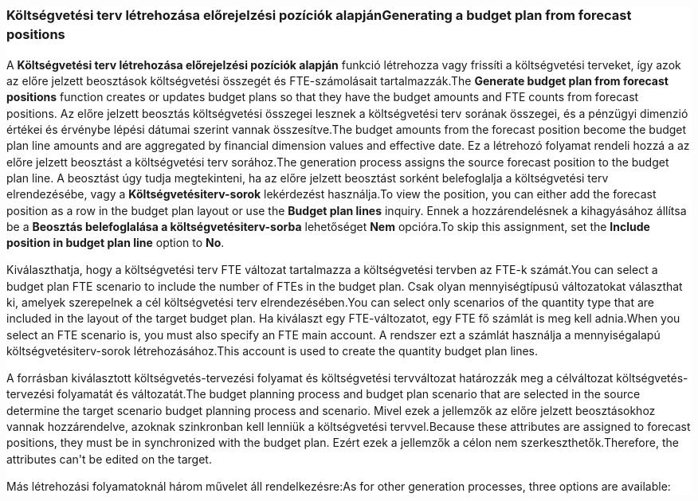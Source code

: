 ### <a name="generating-a-budget-plan-from-forecast-positions"></a><span data-ttu-id="769a0-306">Költségvetési terv létrehozása előrejelzési pozíciók alapján</span><span class="sxs-lookup"><span data-stu-id="769a0-306">Generating a budget plan from forecast positions</span></span>

<span data-ttu-id="769a0-307">A **Költségvetési terv létrehozása előrejelzési pozíciók alapján** funkció létrehozza vagy frissíti a költségvetési terveket, így azok az előre jelzett beosztások költségvetési összegét és FTE-számolásait tartalmazzák.</span><span class="sxs-lookup"><span data-stu-id="769a0-307">The **Generate budget plan from forecast positions** function creates or updates budget plans so that they have the budget amounts and FTE counts from forecast positions.</span></span> <span data-ttu-id="769a0-308">Az előre jelzett beosztás költségvetési összegei lesznek a költségvetési terv sorának összegei, és a pénzügyi dimenzió értékei és érvénybe lépési dátumai szerint vannak összesítve.</span><span class="sxs-lookup"><span data-stu-id="769a0-308">The budget amounts from the forecast position become the budget plan line amounts and are aggregated by financial dimension values and effective date.</span></span> <span data-ttu-id="769a0-309">Ez a létrehozó folyamat rendeli hozzá a az előre jelzett beosztást a költségvetési terv sorához.</span><span class="sxs-lookup"><span data-stu-id="769a0-309">The generation process assigns the source forecast position to the budget plan line.</span></span> <span data-ttu-id="769a0-310">A beosztást úgy tudja megtekinteni, ha az előre jelzett beosztást sorként belefoglalja a költségvetési terv elrendezésébe, vagy a **Költségvetésiterv-sorok** lekérdezést használja.</span><span class="sxs-lookup"><span data-stu-id="769a0-310">To view the position, you can either add the forecast position as a row in the budget plan layout or use the **Budget plan lines** inquiry.</span></span> <span data-ttu-id="769a0-311">Ennek a hozzárendelésnek a kihagyásához állítsa be a **Beosztás belefoglalása a költségvetésiterv-sorba** lehetőséget **Nem** opcióra.</span><span class="sxs-lookup"><span data-stu-id="769a0-311">To skip this assignment, set the **Include position in budget plan line** option to **No**.</span></span> 

<span data-ttu-id="769a0-312">Kiválaszthatja, hogy a költségvetési terv FTE változat tartalmazza a költségvetési tervben az FTE-k számát.</span><span class="sxs-lookup"><span data-stu-id="769a0-312">You can select a budget plan FTE scenario to include the number of FTEs in the budget plan.</span></span> <span data-ttu-id="769a0-313">Csak olyan mennyiségtípusú változatokat választhat ki, amelyek szerepelnek a cél költségvetési terv elrendezésében.</span><span class="sxs-lookup"><span data-stu-id="769a0-313">You can select only scenarios of the quantity type that are included in the layout of the target budget plan.</span></span> <span data-ttu-id="769a0-314">Ha kiválaszt egy FTE-változatot, egy FTE fő számlát is meg kell adnia.</span><span class="sxs-lookup"><span data-stu-id="769a0-314">When you select an FTE scenario is, you must also specify an FTE main account.</span></span> <span data-ttu-id="769a0-315">A rendszer ezt a számlát használja a mennyiségalapú költségvetésiterv-sorok létrehozásához.</span><span class="sxs-lookup"><span data-stu-id="769a0-315">This account is used to create the quantity budget plan lines.</span></span> 

<span data-ttu-id="769a0-316">A forrásban kiválasztott költségvetés-tervezési folyamat és költségvetési tervváltozat határozzák meg a célváltozat költségvetés-tervezési folyamatát és változatát.</span><span class="sxs-lookup"><span data-stu-id="769a0-316">The budget planning process and budget plan scenario that are selected in the source determine the target scenario budget planning process and scenario.</span></span> <span data-ttu-id="769a0-317">Mivel ezek a jellemzők az előre jelzett beosztásokhoz vannak hozzárendelve, azoknak szinkronban kell lenniük a költségvetési tervvel.</span><span class="sxs-lookup"><span data-stu-id="769a0-317">Because these attributes are assigned to forecast positions, they must be in synchronized with the budget plan.</span></span> <span data-ttu-id="769a0-318">Ezért ezek a jellemzők a célon nem szerkeszthetők.</span><span class="sxs-lookup"><span data-stu-id="769a0-318">Therefore, the attributes can't be edited on the target.</span></span> 

<span data-ttu-id="769a0-319">Más létrehozási folyamatoknál három művelet áll rendelkezésre:</span><span class="sxs-lookup"><span data-stu-id="769a0-319">As for other generation processes, three options are available:</span></span>
